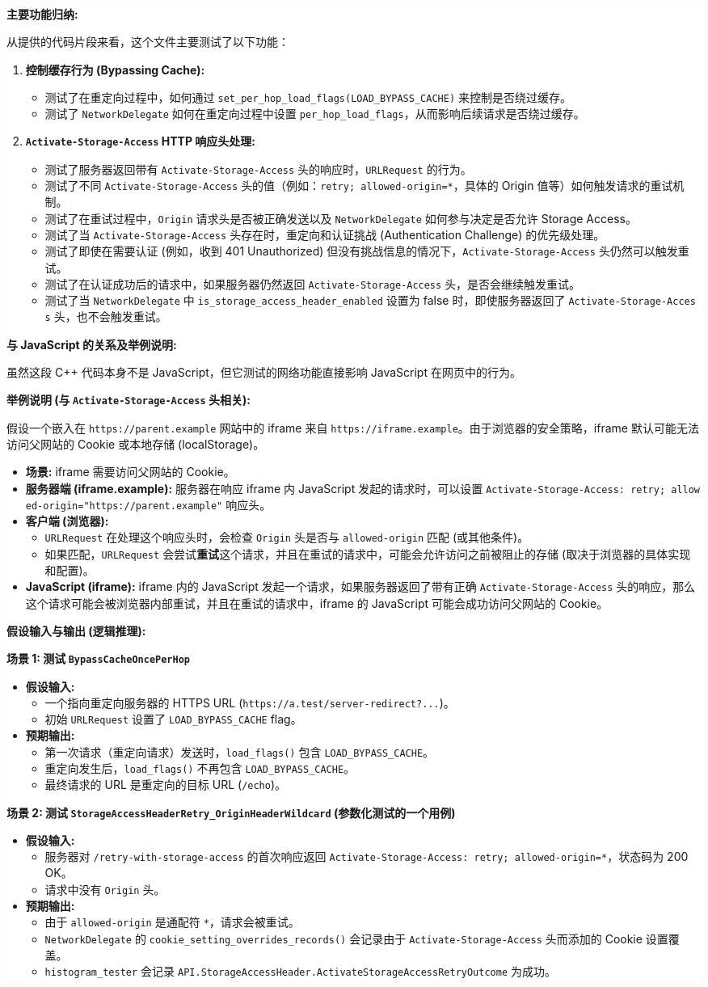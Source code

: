**主要功能归纳:**

从提供的代码片段来看，这个文件主要测试了以下功能：

1. **控制缓存行为 (Bypassing Cache):**
   - 测试了在重定向过程中，如何通过 `set_per_hop_load_flags(LOAD_BYPASS_CACHE)`  来控制是否绕过缓存。
   - 测试了 `NetworkDelegate` 如何在重定向过程中设置 `per_hop_load_flags`，从而影响后续请求是否绕过缓存。

2. **`Activate-Storage-Access` HTTP 响应头处理:**
   - 测试了服务器返回带有 `Activate-Storage-Access` 头的响应时，`URLRequest` 的行为。
   - 测试了不同 `Activate-Storage-Access` 头的值（例如：`retry; allowed-origin=*`，具体的 Origin 值等）如何触发请求的重试机制。
   - 测试了在重试过程中，`Origin` 请求头是否被正确发送以及 `NetworkDelegate` 如何参与决定是否允许 Storage Access。
   - 测试了当 `Activate-Storage-Access` 头存在时，重定向和认证挑战 (Authentication Challenge) 的优先级处理。
   - 测试了即使在需要认证 (例如，收到 401 Unauthorized) 但没有挑战信息的情况下，`Activate-Storage-Access` 头仍然可以触发重试。
   - 测试了在认证成功后的请求中，如果服务器仍然返回 `Activate-Storage-Access` 头，是否会继续触发重试。
   - 测试了当 `NetworkDelegate` 中 `is_storage_access_header_enabled` 设置为 false 时，即使服务器返回了 `Activate-Storage-Access` 头，也不会触发重试。

**与 JavaScript 的关系及举例说明:**

虽然这段 C++ 代码本身不是 JavaScript，但它测试的网络功能直接影响 JavaScript 在网页中的行为。

**举例说明 (与 `Activate-Storage-Access` 头相关):**

假设一个嵌入在 `https://parent.example` 网站中的 iframe 来自 `https://iframe.example`。由于浏览器的安全策略，iframe 默认可能无法访问父网站的 Cookie 或本地存储 (localStorage)。

- **场景:** iframe 需要访问父网站的 Cookie。
- **服务器端 (iframe.example):** 服务器在响应 iframe 内 JavaScript 发起的请求时，可以设置 `Activate-Storage-Access: retry; allowed-origin="https://parent.example"` 响应头。
- **客户端 (浏览器):**
    - `URLRequest` 在处理这个响应头时，会检查 `Origin` 头是否与 `allowed-origin` 匹配 (或其他条件)。
    - 如果匹配，`URLRequest` 会尝试**重试**这个请求，并且在重试的请求中，可能会允许访问之前被阻止的存储 (取决于浏览器的具体实现和配置)。
- **JavaScript (iframe):**  iframe 内的 JavaScript 发起一个请求，如果服务器返回了带有正确 `Activate-Storage-Access` 头的响应，那么这个请求可能会被浏览器内部重试，并且在重试的请求中，iframe 的 JavaScript 可能会成功访问父网站的 Cookie。

**假设输入与输出 (逻辑推理):**

**场景 1: 测试 `BypassCacheOncePerHop`**

* **假设输入:**
    - 一个指向重定向服务器的 HTTPS URL (`https://a.test/server-redirect?...`)。
    - 初始 `URLRequest` 设置了 `LOAD_BYPASS_CACHE` flag。
* **预期输出:**
    - 第一次请求（重定向请求）发送时，`load_flags()` 包含 `LOAD_BYPASS_CACHE`。
    - 重定向发生后，`load_flags()` 不再包含 `LOAD_BYPASS_CACHE`。
    - 最终请求的 URL 是重定向的目标 URL (`/echo`)。

**场景 2: 测试 `StorageAccessHeaderRetry_OriginHeaderWildcard` (参数化测试的一个用例)**

* **假设输入:**
    - 服务器对 `/retry-with-storage-access` 的首次响应返回 `Activate-Storage-Access: retry; allowed-origin=*`，状态码为 200 OK。
    - 请求中没有 `Origin` 头。
* **预期输出:**
    - 由于 `allowed-origin` 是通配符 `*`，请求会被重试。
    - `NetworkDelegate` 的 `cookie_setting_overrides_records()` 会记录由于 `Activate-Storage-Access` 头而添加的 Cookie 设置覆盖。
    - `histogram_tester` 会记录 `API.StorageAccessHeader.ActivateStorageAccessRetryOutcome` 为成功。
